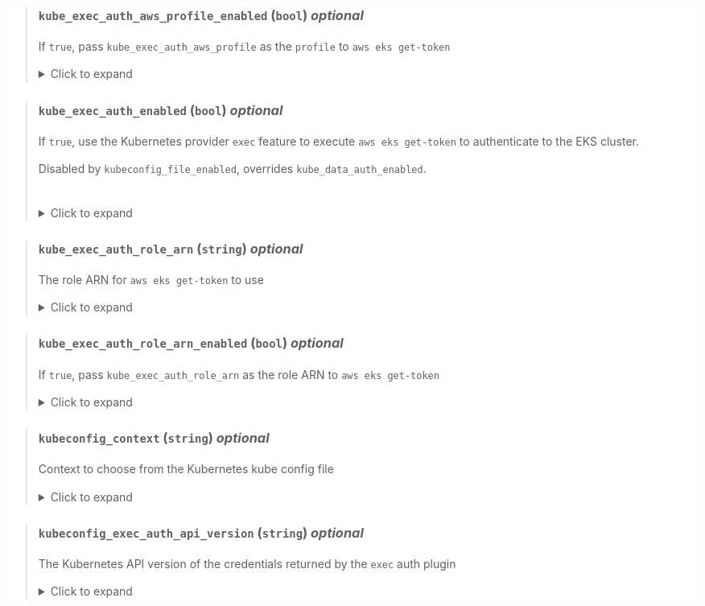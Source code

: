 
> ### `kube_exec_auth_aws_profile_enabled` (`bool`) <i>optional</i>
>
>
> If `true`, pass `kube_exec_auth_aws_profile` as the `profile` to `aws eks get-token`<br/>
>
>
> <details><summary>Click to expand</summary></details>


> ### `kube_exec_auth_enabled` (`bool`) <i>optional</i>
>
>
> If `true`, use the Kubernetes provider `exec` feature to execute `aws eks get-token` to authenticate to the EKS cluster.<br/>
>
> Disabled by `kubeconfig_file_enabled`, overrides `kube_data_auth_enabled`.<br/>
>
> <br/>
>
>
> <details><summary>Click to expand</summary></details>


> ### `kube_exec_auth_role_arn` (`string`) <i>optional</i>
>
>
> The role ARN for `aws eks get-token` to use<br/>
>
>
> <details><summary>Click to expand</summary></details>


> ### `kube_exec_auth_role_arn_enabled` (`bool`) <i>optional</i>
>
>
> If `true`, pass `kube_exec_auth_role_arn` as the role ARN to `aws eks get-token`<br/>
>
>
> <details><summary>Click to expand</summary></details>


> ### `kubeconfig_context` (`string`) <i>optional</i>
>
>
> Context to choose from the Kubernetes kube config file<br/>
>
>
> <details><summary>Click to expand</summary></details>


> ### `kubeconfig_exec_auth_api_version` (`string`) <i>optional</i>
>
>
> The Kubernetes API version of the credentials returned by the `exec` auth plugin<br/>
>
>
> <details><summary>Click to expand</summary></details>

